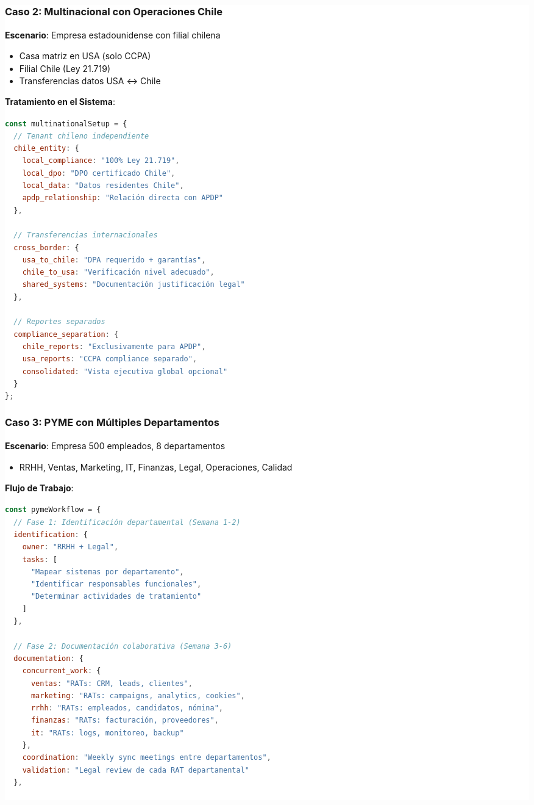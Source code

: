 ### Caso 2: Multinacional con Operaciones Chile

**Escenario**: Empresa estadounidense con filial chilena
- Casa matriz en USA (solo CCPA)
- Filial Chile (Ley 21.719)
- Transferencias datos USA ↔ Chile

**Tratamiento en el Sistema**:
```javascript
const multinationalSetup = {
  // Tenant chileno independiente
  chile_entity: {
    local_compliance: "100% Ley 21.719",
    local_dpo: "DPO certificado Chile",
    local_data: "Datos residentes Chile",
    apdp_relationship: "Relación directa con APDP"
  },
  
  // Transferencias internacionales
  cross_border: {
    usa_to_chile: "DPA requerido + garantías",
    chile_to_usa: "Verificación nivel adecuado",
    shared_systems: "Documentación justificación legal"
  },
  
  // Reportes separados
  compliance_separation: {
    chile_reports: "Exclusivamente para APDP",
    usa_reports: "CCPA compliance separado", 
    consolidated: "Vista ejecutiva global opcional"
  }
};
```

### Caso 3: PYME con Múltiples Departamentos

**Escenario**: Empresa 500 empleados, 8 departamentos
- RRHH, Ventas, Marketing, IT, Finanzas, Legal, Operaciones, Calidad

**Flujo de Trabajo**:
```javascript
const pymeWorkflow = {
  // Fase 1: Identificación departamental (Semana 1-2)
  identification: {
    owner: "RRHH + Legal",
    tasks: [
      "Mapear sistemas por departamento",
      "Identificar responsables funcionales",
      "Determinar actividades de tratamiento"
    ]
  },
  
  // Fase 2: Documentación colaborativa (Semana 3-6)
  documentation: {
    concurrent_work: {
      ventas: "RATs: CRM, leads, clientes",
      marketing: "RATs: campaigns, analytics, cookies",
      rrhh: "RATs: empleados, candidatos, nómina",
      finanzas: "RATs: facturación, proveedores",
      it: "RATs: logs, monitoreo, backup"
    },
    coordination: "Weekly sync meetings entre departamentos",
    validation: "Legal review de cada RAT departamental"
  },
  
```